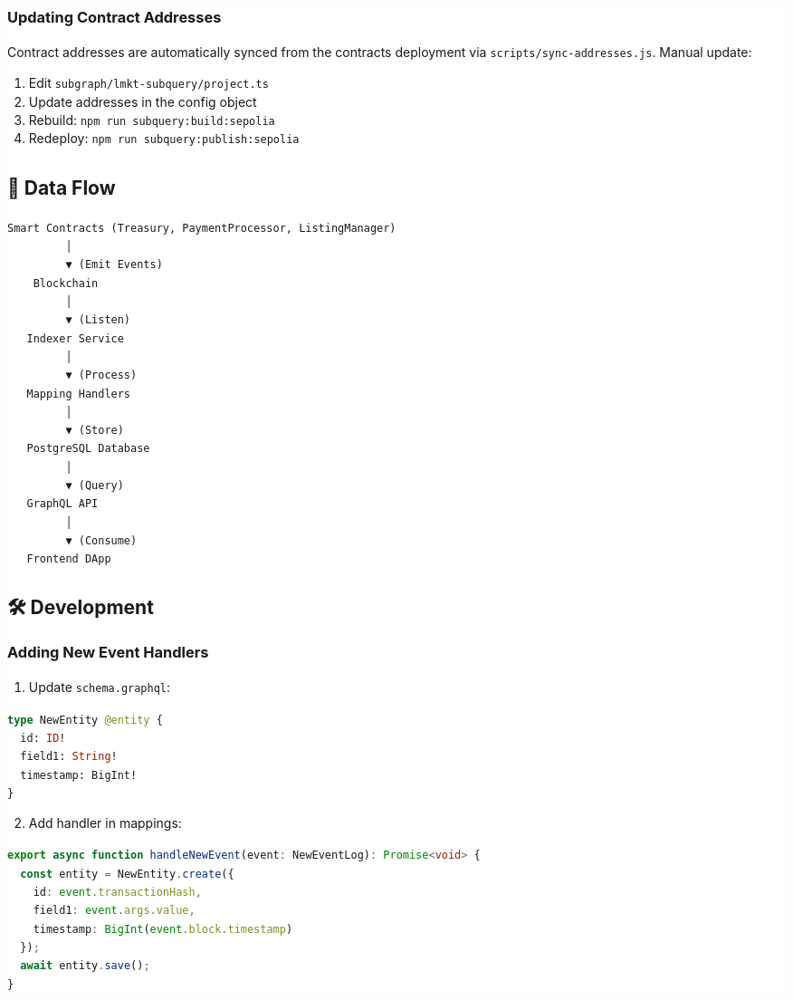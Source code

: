 ### Updating Contract Addresses

Contract addresses are automatically synced from the contracts deployment via `scripts/sync-addresses.js`. Manual update:

1. Edit `subgraph/lmkt-subquery/project.ts`
2. Update addresses in the config object
3. Rebuild: `npm run subquery:build:sepolia`
4. Redeploy: `npm run subquery:publish:sepolia`

## 🔄 Data Flow

```
Smart Contracts (Treasury, PaymentProcessor, ListingManager)
         │
         ▼ (Emit Events)
    Blockchain
         │
         ▼ (Listen)
   Indexer Service
         │
         ▼ (Process)
   Mapping Handlers
         │
         ▼ (Store)
   PostgreSQL Database
         │
         ▼ (Query)
   GraphQL API
         │
         ▼ (Consume)
   Frontend DApp
```

## 🛠️ Development

### Adding New Event Handlers

1. Update `schema.graphql`:
```graphql
type NewEntity @entity {
  id: ID!
  field1: String!
  timestamp: BigInt!
}
```

2. Add handler in mappings:
```typescript
export async function handleNewEvent(event: NewEventLog): Promise<void> {
  const entity = NewEntity.create({
    id: event.transactionHash,
    field1: event.args.value,
    timestamp: BigInt(event.block.timestamp)
  });
  await entity.save();
}
```
